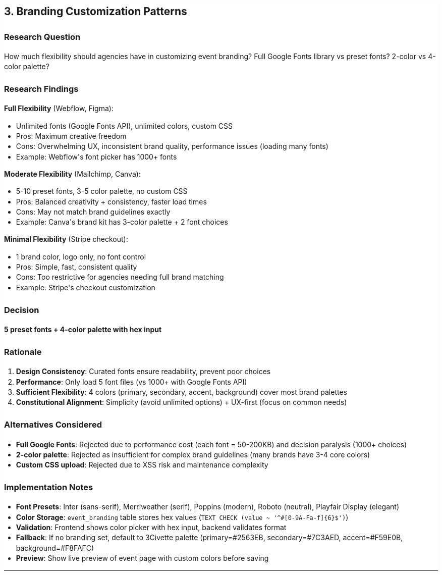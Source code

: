 
## 3. Branding Customization Patterns

### Research Question
How much flexibility should agencies have in customizing event branding? Full Google Fonts library vs preset fonts? 2-color vs 4-color palette?

### Research Findings

**Full Flexibility** (Webflow, Figma):
- Unlimited fonts (Google Fonts API), unlimited colors, custom CSS
- Pros: Maximum creative freedom
- Cons: Overwhelming UX, inconsistent brand quality, performance issues (loading many fonts)
- Example: Webflow's font picker has 1000+ fonts

**Moderate Flexibility** (Mailchimp, Canva):
- 5-10 preset fonts, 3-5 color palette, no custom CSS
- Pros: Balanced creativity + consistency, faster load times
- Cons: May not match brand guidelines exactly
- Example: Canva's brand kit has 3-color palette + 2 font choices

**Minimal Flexibility** (Stripe checkout):
- 1 brand color, logo only, no font control
- Pros: Simple, fast, consistent quality
- Cons: Too restrictive for agencies needing full brand matching
- Example: Stripe's checkout customization

### Decision
**5 preset fonts + 4-color palette with hex input**

### Rationale
1. **Design Consistency**: Curated fonts ensure readability, prevent poor choices
2. **Performance**: Only load 5 font files (vs 1000+ with Google Fonts API)
3. **Sufficient Flexibility**: 4 colors (primary, secondary, accent, background) cover most brand palettes
4. **Constitutional Alignment**: Simplicity (avoid unlimited options) + UX-first (focus on common needs)

### Alternatives Considered
- **Full Google Fonts**: Rejected due to performance cost (each font = 50-200KB) and decision paralysis (1000+ choices)
- **2-color palette**: Rejected as insufficient for complex brand guidelines (many brands have 3-4 core colors)
- **Custom CSS upload**: Rejected due to XSS risk and maintenance complexity

### Implementation Notes
- **Font Presets**: Inter (sans-serif), Merriweather (serif), Poppins (modern), Roboto (neutral), Playfair Display (elegant)
- **Color Storage**: `event_branding` table stores hex values (`TEXT CHECK (value ~ '^#[0-9A-Fa-f]{6}$')`)
- **Validation**: Frontend shows color picker with hex input, backend validates format
- **Fallback**: If no branding set, default to 3Civette palette (primary=#2563EB, secondary=#7C3AED, accent=#F59E0B, background=#F8FAFC)
- **Preview**: Show live preview of event page with custom colors before saving

---